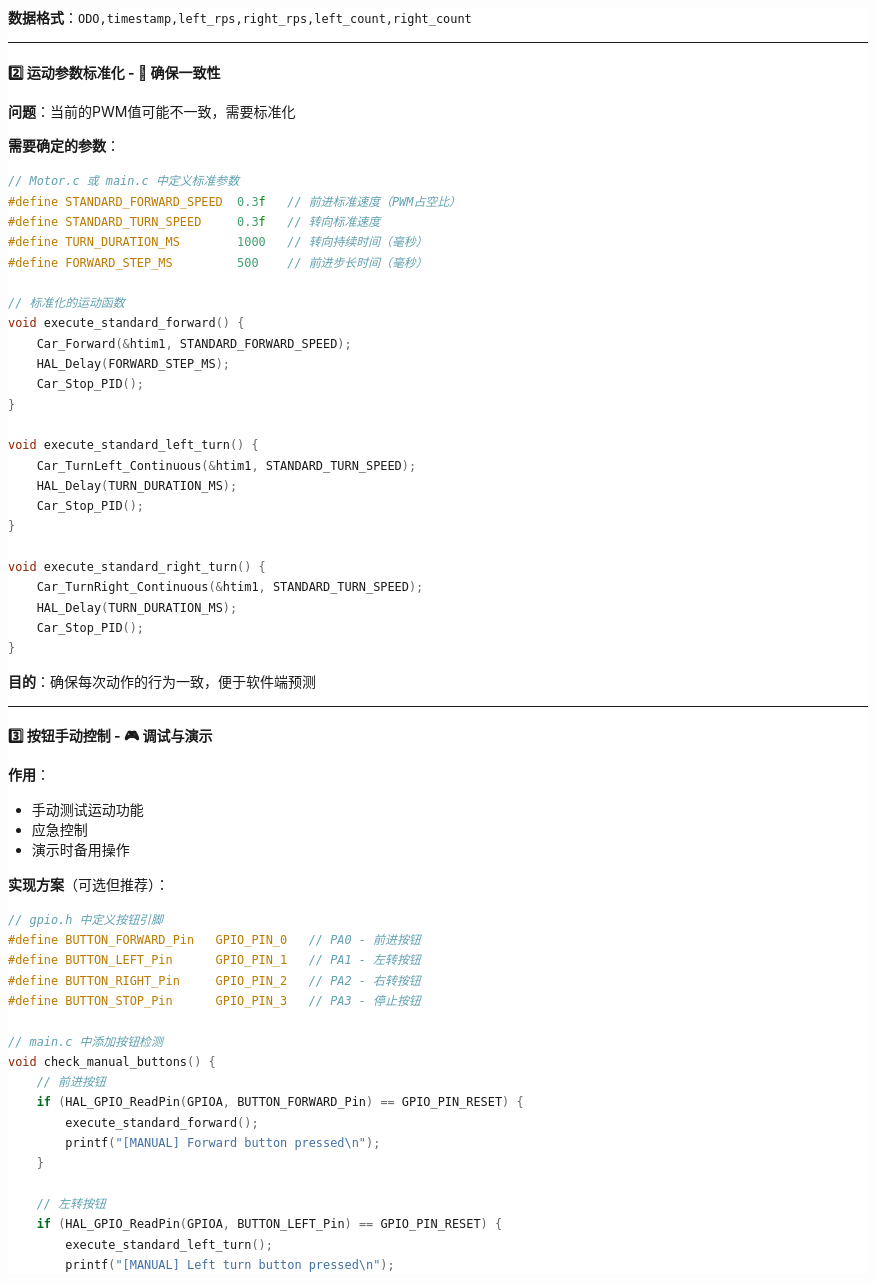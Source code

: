 **数据格式**：`ODO,timestamp,left_rps,right_rps,left_count,right_count`

---

#### 2️⃣ **运动参数标准化** - 🎯 **确保一致性**

**问题**：当前的PWM值可能不一致，需要标准化

**需要确定的参数**：
```c
// Motor.c 或 main.c 中定义标准参数
#define STANDARD_FORWARD_SPEED  0.3f   // 前进标准速度（PWM占空比）
#define STANDARD_TURN_SPEED     0.3f   // 转向标准速度
#define TURN_DURATION_MS        1000   // 转向持续时间（毫秒）
#define FORWARD_STEP_MS         500    // 前进步长时间（毫秒）

// 标准化的运动函数
void execute_standard_forward() {
    Car_Forward(&htim1, STANDARD_FORWARD_SPEED);
    HAL_Delay(FORWARD_STEP_MS);
    Car_Stop_PID();
}

void execute_standard_left_turn() {
    Car_TurnLeft_Continuous(&htim1, STANDARD_TURN_SPEED);
    HAL_Delay(TURN_DURATION_MS);
    Car_Stop_PID();
}

void execute_standard_right_turn() {
    Car_TurnRight_Continuous(&htim1, STANDARD_TURN_SPEED);
    HAL_Delay(TURN_DURATION_MS);
    Car_Stop_PID();
}
```

**目的**：确保每次动作的行为一致，便于软件端预测

---

#### 3️⃣ **按钮手动控制** - 🎮 **调试与演示**

**作用**：
- 手动测试运动功能
- 应急控制
- 演示时备用操作

**实现方案**（可选但推荐）：
```c
// gpio.h 中定义按钮引脚
#define BUTTON_FORWARD_Pin   GPIO_PIN_0   // PA0 - 前进按钮
#define BUTTON_LEFT_Pin      GPIO_PIN_1   // PA1 - 左转按钮  
#define BUTTON_RIGHT_Pin     GPIO_PIN_2   // PA2 - 右转按钮
#define BUTTON_STOP_Pin      GPIO_PIN_3   // PA3 - 停止按钮

// main.c 中添加按钮检测
void check_manual_buttons() {
    // 前进按钮
    if (HAL_GPIO_ReadPin(GPIOA, BUTTON_FORWARD_Pin) == GPIO_PIN_RESET) {
        execute_standard_forward();
        printf("[MANUAL] Forward button pressed\n");
    }
    
    // 左转按钮
    if (HAL_GPIO_ReadPin(GPIOA, BUTTON_LEFT_Pin) == GPIO_PIN_RESET) {
        execute_standard_left_turn();
        printf("[MANUAL] Left turn button pressed\n");
```